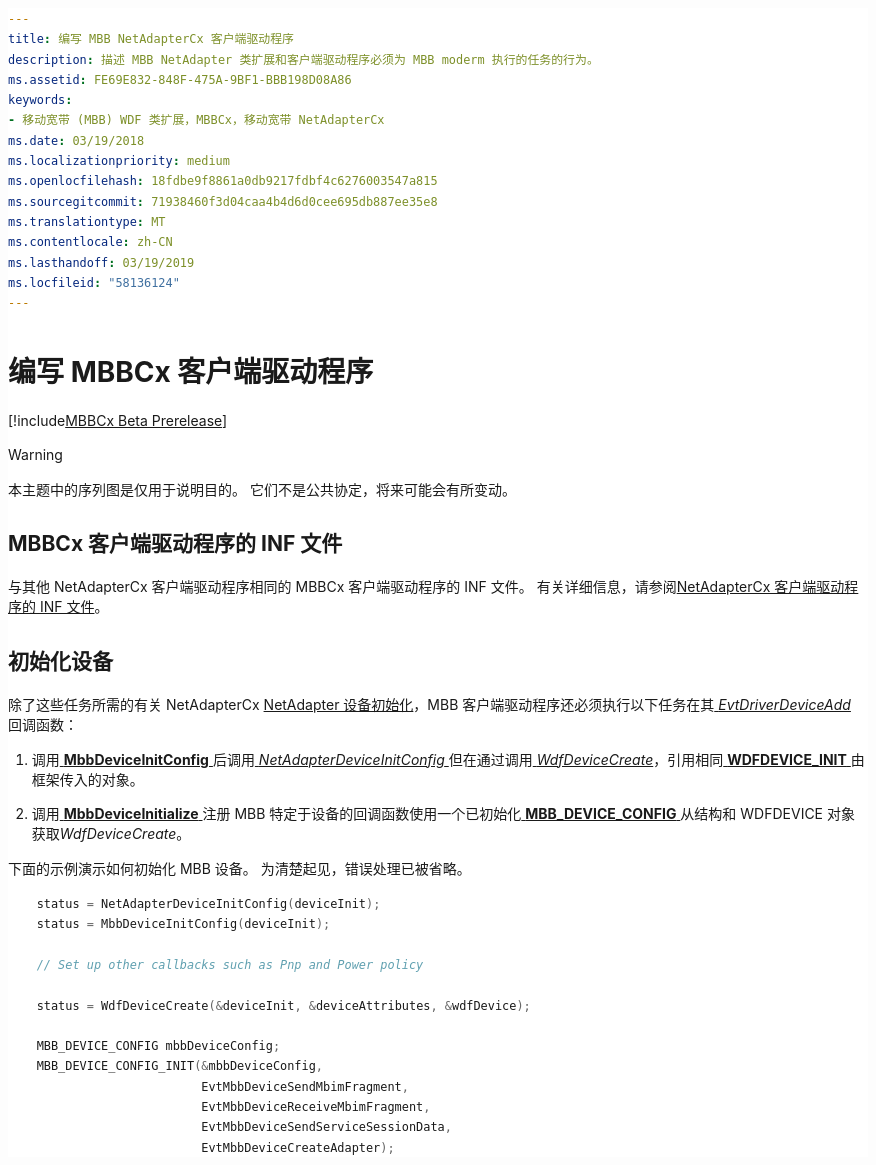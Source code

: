 ```yaml
---
title: 编写 MBB NetAdapterCx 客户端驱动程序
description: 描述 MBB NetAdapter 类扩展和客户端驱动程序必须为 MBB moderm 执行的任务的行为。
ms.assetid: FE69E832-848F-475A-9BF1-BBB198D08A86
keywords:
- 移动宽带 (MBB) WDF 类扩展，MBBCx，移动宽带 NetAdapterCx
ms.date: 03/19/2018
ms.localizationpriority: medium
ms.openlocfilehash: 18fdbe9f8861a0db9217fdbf4c6276003547a815
ms.sourcegitcommit: 71938460f3d04caa4b4d6d0cee695db887ee35e8
ms.translationtype: MT
ms.contentlocale: zh-CN
ms.lasthandoff: 03/19/2019
ms.locfileid: "58136124"
---
```

# <a name="writing-an-mbbcx-client-driver"></a>编写 MBBCx 客户端驱动程序

[!include[MBBCx Beta Prerelease](../mbbcx-beta-prerelease.md)]

>[!WARNING]
>本主题中的序列图是仅用于说明目的。 它们不是公共协定，将来可能会有所变动。

## <a name="inf-files-for-mbbcx-client-drivers"></a>MBBCx 客户端驱动程序的 INF 文件

与其他 NetAdapterCx 客户端驱动程序相同的 MBBCx 客户端驱动程序的 INF 文件。 有关详细信息，请参阅[NetAdapterCx 客户端驱动程序的 INF 文件](inf-files-for-netadaptercx-client-drivers.md)。

## <a name="initialize-the-device"></a>初始化设备

除了这些任务所需的有关 NetAdapterCx [NetAdapter 设备初始化](device-and-adapter-initialization.md)，MBB 客户端驱动程序还必须执行以下任务在其[ *EvtDriverDeviceAdd* ](https://docs.microsoft.com/windows-hardware/drivers/ddi/content/wdfdriver/nc-wdfdriver-evt_wdf_driver_device_add)回调函数：

1. 调用[ **MbbDeviceInitConfig** ](https://docs.microsoft.com/windows-hardware/drivers/ddi/content/mbbcx/nf-mbbcx-mbbdeviceinitconfig)后调用[ *NetAdapterDeviceInitConfig* ](https://docs.microsoft.com/windows-hardware/drivers/ddi/content/netadapter/nf-netadapter-netadapterdeviceinitconfig)但在通过调用[ *WdfDeviceCreate*](https://docs.microsoft.com/windows-hardware/drivers/ddi/content/wdfdevice/nf-wdfdevice-wdfdevicecreate)，引用相同[ **WDFDEVICE\_INIT** ](../wdf/wdfdevice_init.md)由框架传入的对象。

2. 调用[ **MbbDeviceInitialize** ](https://docs.microsoft.com/windows-hardware/drivers/ddi/content/mbbcx/nf-mbbcx-mbbdeviceinitialize)注册 MBB 特定于设备的回调函数使用一个已初始化[ **MBB_DEVICE_CONFIG** ](https://docs.microsoft.com/windows-hardware/drivers/ddi/content/mbbcx/ns-mbbcx-_mbb_device_config)从结构和 WDFDEVICE 对象获取*WdfDeviceCreate*。

下面的示例演示如何初始化 MBB 设备。 为清楚起见，错误处理已被省略。

```C++
    status = NetAdapterDeviceInitConfig(deviceInit);
    status = MbbDeviceInitConfig(deviceInit);

    // Set up other callbacks such as Pnp and Power policy

    status = WdfDeviceCreate(&deviceInit, &deviceAttributes, &wdfDevice);

    MBB_DEVICE_CONFIG mbbDeviceConfig;
    MBB_DEVICE_CONFIG_INIT(&mbbDeviceConfig,
                           EvtMbbDeviceSendMbimFragment,
                           EvtMbbDeviceReceiveMbimFragment,
                           EvtMbbDeviceSendServiceSessionData,
                           EvtMbbDeviceCreateAdapter);
```